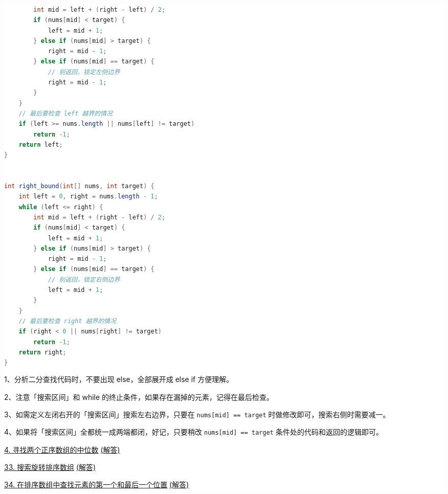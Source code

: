 ```java
        int mid = left + (right - left) / 2;
        if (nums[mid] < target) {
            left = mid + 1;
        } else if (nums[mid] > target) {
            right = mid - 1;
        } else if (nums[mid] == target) {
            // 别返回，锁定左侧边界
            right = mid - 1;
        }
    }
    // 最后要检查 left 越界的情况
    if (left >= nums.length || nums[left] != target)
        return -1;
    return left;
}


int right_bound(int[] nums, int target) {
    int left = 0, right = nums.length - 1;
    while (left <= right) {
        int mid = left + (right - left) / 2;
        if (nums[mid] < target) {
            left = mid + 1;
        } else if (nums[mid] > target) {
            right = mid - 1;
        } else if (nums[mid] == target) {
            // 别返回，锁定右侧边界
            left = mid + 1;
        }
    }
    // 最后要检查 right 越界的情况
    if (right < 0 || nums[right] != target)
        return -1;
    return right;
}
```

1、分析二分查找代码时，不要出现 else，全部展开成 else if 方便理解。

2、注意「搜索区间」和 while 的终止条件，如果存在漏掉的元素，记得在最后检查。

3、如需定义左闭右开的「搜索区间」搜索左右边界，只要在 `nums[mid] == target` 时做修改即可，搜索右侧时需要减一。

4、如果将「搜索区间」全都统一成两端都闭，好记，只要稍改 `nums[mid] == target` 条件处的代码和返回的逻辑即可。

[4. 寻找两个正序数组的中位数](https://leetcode-cn.com/problems/median-of-two-sorted-arrays/) [(解答)](4.寻找正序数组中位数.java)

[33. 搜索旋转排序数组](https://leetcode-cn.com/problems/search-in-rotated-sorted-array/) [(解答)](33.搜索旋转排序数组.java)

[34. 在排序数组中查找元素的第一个和最后一个位置](https://leetcode-cn.com/problems/find-first-and-last-position-of-element-in-sorted-array/) [(解答)](34.在排序数组中查找元素的第一个和最后一个位置.java)
